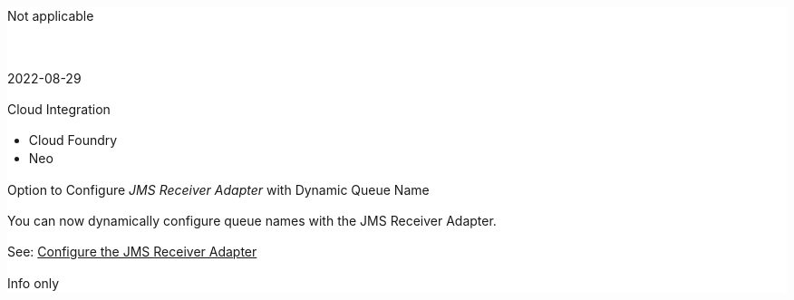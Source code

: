 </td>
<td valign="top">

Not applicable



</td>
<td valign="top">

 



</td>
<td valign="top">



</td>
<td valign="top">

2022-08-29



</td>
</tr>
<tr>
<td valign="top">

Cloud Integration



</td>
<td valign="top">

-   Cloud Foundry
-   Neo



</td>
<td valign="top">

Option to Configure *JMS Receiver Adapter* with Dynamic Queue Name



</td>
<td valign="top">

You can now dynamically configure queue names with the JMS Receiver Adapter.

See: [Configure the JMS Receiver Adapter](../Development/configure-the-jms-receiver-adapter-79edc04.md) 



</td>
<td valign="top">

Info only



</td>
<td valign="top">
